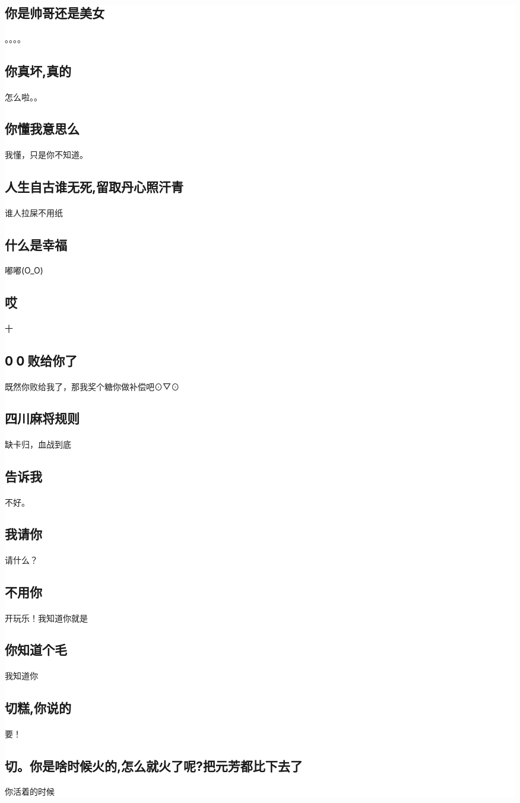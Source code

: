 ## 你是帅哥还是美女
。。。。

## 你真坏,真的
怎么啦。。

## 你懂我意思么
我懂，只是你不知道。

## 人生自古谁无死,留取丹心照汗青
谁人拉屎不用纸

## 什么是幸福
嘟嘟(O_O)

## 哎
十

## 0 0 败给你了
既然你败给我了，那我奖个糖你做补偿吧⊙▽⊙

## 四川麻将规则
缺卡归，血战到底

## 告诉我
不好。

## 我请你
请什么？

## 不用你
开玩乐！我知道你就是

## 你知道个毛
我知道你

## 切糕,你说的
要！

## 切。你是啥时候火的,怎么就火了呢?把元芳都比下去了
你活着的时候
